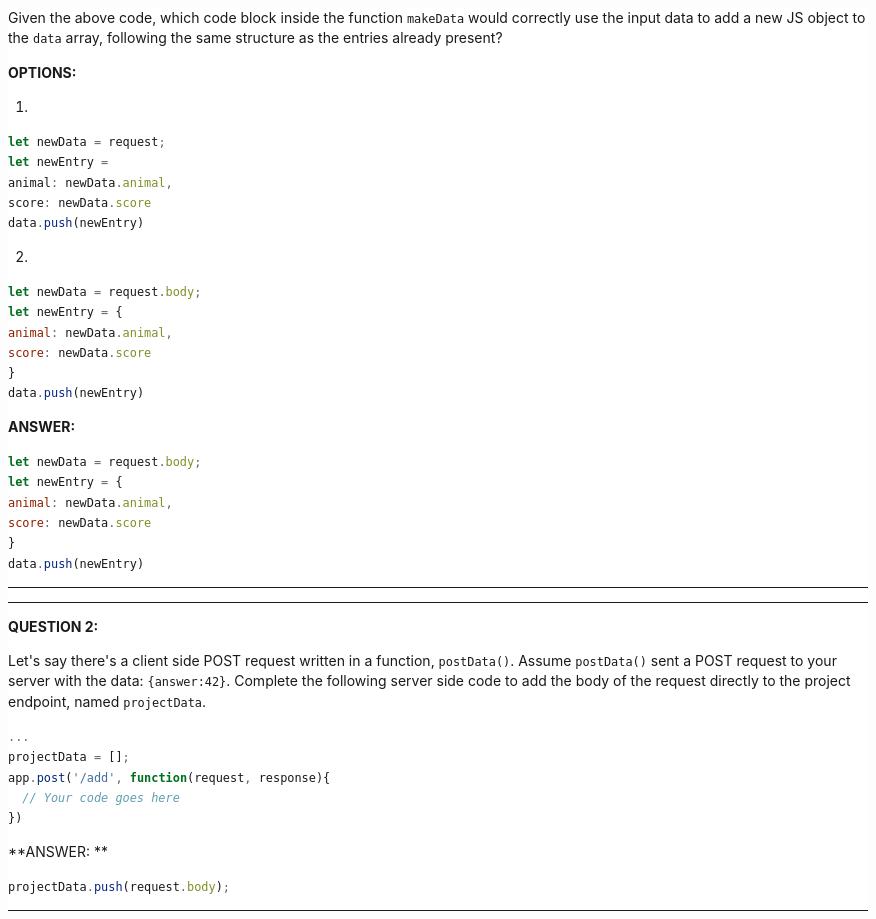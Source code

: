 Given the above code, which code block inside the function `makeData` would correctly use the input data to add a new JS object to the `data` array, following the same structure as the entries already present?

**OPTIONS:**

1. 

```js
let newData = request;
let newEntry = 
animal: newData.animal,
score: newData.score
data.push(newEntry)
```

2. 

```js
let newData = request.body;
let newEntry = {
animal: newData.animal,
score: newData.score
}
data.push(newEntry)
```

**ANSWER:** 

```js
let newData = request.body;
let newEntry = {
animal: newData.animal,
score: newData.score
}
data.push(newEntry)
```

---

--- 

**QUESTION 2:** 

Let's say there's a client side POST request written in a function, `postData()`. Assume `postData()` sent a POST request to your server with the data: `{answer:42}`. Complete the following server side code to add the body of the request directly to the project endpoint, named `projectData`.

```js
...
projectData = [];
app.post('/add', function(request, response){
  // Your code goes here   
}) 
```

**ANSWER: **

```js
projectData.push(request.body);
```
---
